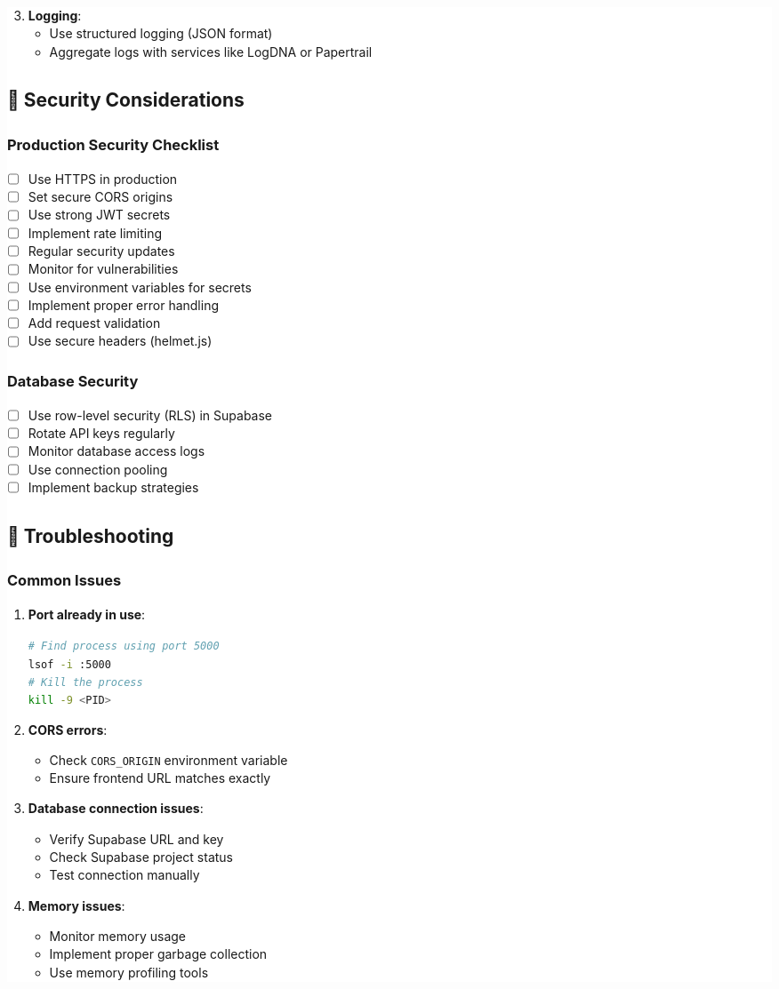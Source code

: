 3. **Logging**:
   - Use structured logging (JSON format)
   - Aggregate logs with services like LogDNA or Papertrail

## 🔐 Security Considerations

### Production Security Checklist

- [ ] Use HTTPS in production
- [ ] Set secure CORS origins
- [ ] Use strong JWT secrets
- [ ] Implement rate limiting
- [ ] Regular security updates
- [ ] Monitor for vulnerabilities
- [ ] Use environment variables for secrets
- [ ] Implement proper error handling
- [ ] Add request validation
- [ ] Use secure headers (helmet.js)

### Database Security

- [ ] Use row-level security (RLS) in Supabase
- [ ] Rotate API keys regularly
- [ ] Monitor database access logs
- [ ] Use connection pooling
- [ ] Implement backup strategies

## 🚨 Troubleshooting

### Common Issues

1. **Port already in use**:
   ```bash
   # Find process using port 5000
   lsof -i :5000
   # Kill the process
   kill -9 <PID>
   ```

2. **CORS errors**:
   - Check `CORS_ORIGIN` environment variable
   - Ensure frontend URL matches exactly

3. **Database connection issues**:
   - Verify Supabase URL and key
   - Check Supabase project status
   - Test connection manually

4. **Memory issues**:
   - Monitor memory usage
   - Implement proper garbage collection
   - Use memory profiling tools
